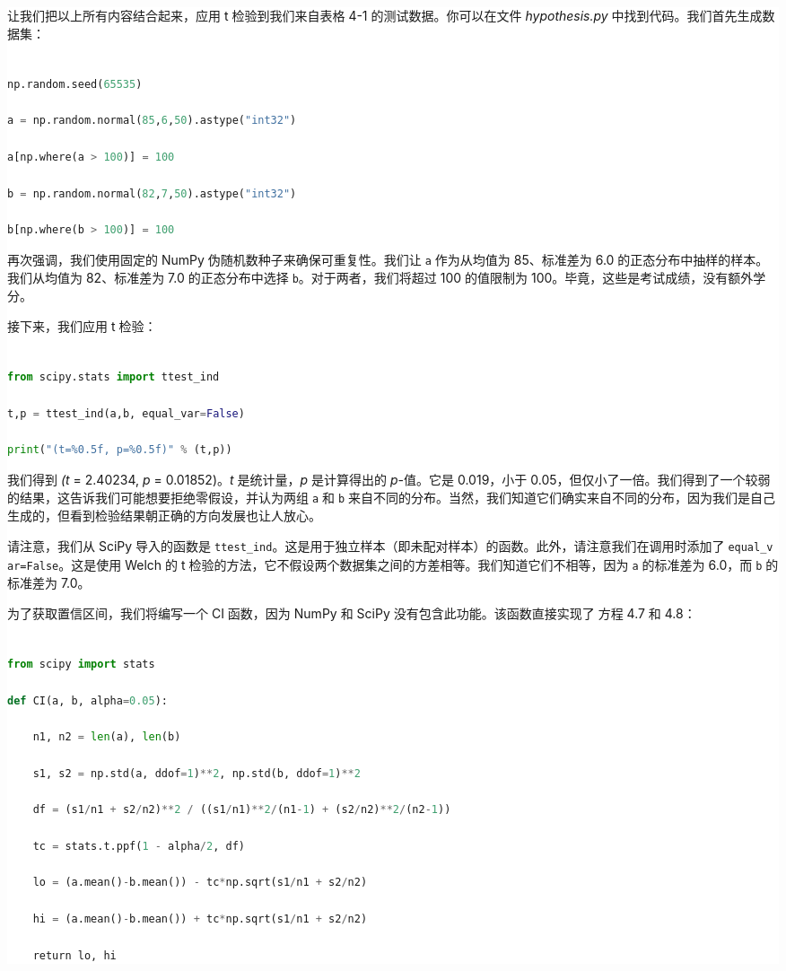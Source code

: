 让我们把以上所有内容结合起来，应用 t 检验到我们来自表格 4-1 的测试数据。你可以在文件 *hypothesis.py* 中找到代码。我们首先生成数据集：

```py

np.random.seed(65535)

a = np.random.normal(85,6,50).astype("int32")

a[np.where(a > 100)] = 100

b = np.random.normal(82,7,50).astype("int32")

b[np.where(b > 100)] = 100
```

再次强调，我们使用固定的 NumPy 伪随机数种子来确保可重复性。我们让 `a` 作为从均值为 85、标准差为 6.0 的正态分布中抽样的样本。我们从均值为 82、标准差为 7.0 的正态分布中选择 `b`。对于两者，我们将超过 100 的值限制为 100。毕竟，这些是考试成绩，没有额外学分。

接下来，我们应用 t 检验：

```py

from scipy.stats import ttest_ind

t,p = ttest_ind(a,b, equal_var=False)

print("(t=%0.5f, p=%0.5f)" % (t,p))
```

我们得到 *(t* = 2.40234, *p* = 0.01852)。*t* 是统计量，*p* 是计算得出的 *p*-值。它是 0.019，小于 0.05，但仅小了一倍。我们得到了一个较弱的结果，这告诉我们可能想要拒绝零假设，并认为两组 `a` 和 `b` 来自不同的分布。当然，我们知道它们确实来自不同的分布，因为我们是自己生成的，但看到检验结果朝正确的方向发展也让人放心。

请注意，我们从 SciPy 导入的函数是 `ttest_ind`。这是用于独立样本（即未配对样本）的函数。此外，请注意我们在调用时添加了 `equal_var=False`。这是使用 Welch 的 t 检验的方法，它不假设两个数据集之间的方差相等。我们知道它们不相等，因为 `a` 的标准差为 6.0，而 `b` 的标准差为 7.0。

为了获取置信区间，我们将编写一个 CI 函数，因为 NumPy 和 SciPy 没有包含此功能。该函数直接实现了 方程 4.7 和 4.8：

```py

from scipy import stats

def CI(a, b, alpha=0.05):

    n1, n2 = len(a), len(b)

    s1, s2 = np.std(a, ddof=1)**2, np.std(b, ddof=1)**2

    df = (s1/n1 + s2/n2)**2 / ((s1/n1)**2/(n1-1) + (s2/n2)**2/(n2-1))

    tc = stats.t.ppf(1 - alpha/2, df)

    lo = (a.mean()-b.mean()) - tc*np.sqrt(s1/n1 + s2/n2)

    hi = (a.mean()-b.mean()) + tc*np.sqrt(s1/n1 + s2/n2)

    return lo, hi
```
